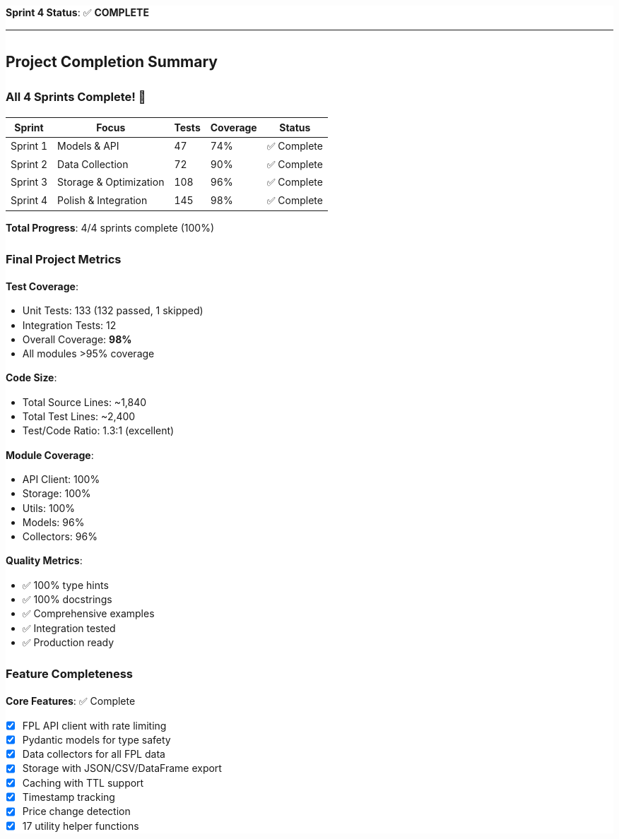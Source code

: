 **Sprint 4 Status**: ✅ **COMPLETE**

---

## Project Completion Summary

### All 4 Sprints Complete! 🎉

| Sprint | Focus | Tests | Coverage | Status |
|--------|-------|-------|----------|--------|
| Sprint 1 | Models & API | 47 | 74% | ✅ Complete |
| Sprint 2 | Data Collection | 72 | 90% | ✅ Complete |
| Sprint 3 | Storage & Optimization | 108 | 96% | ✅ Complete |
| Sprint 4 | Polish & Integration | 145 | 98% | ✅ Complete |

**Total Progress**: 4/4 sprints complete (100%)

### Final Project Metrics

**Test Coverage**:
- Unit Tests: 133 (132 passed, 1 skipped)
- Integration Tests: 12
- Overall Coverage: **98%**
- All modules >95% coverage

**Code Size**:
- Total Source Lines: ~1,840
- Total Test Lines: ~2,400
- Test/Code Ratio: 1.3:1 (excellent)

**Module Coverage**:
- API Client: 100%
- Storage: 100%
- Utils: 100%
- Models: 96%
- Collectors: 96%

**Quality Metrics**:
- ✅ 100% type hints
- ✅ 100% docstrings
- ✅ Comprehensive examples
- ✅ Integration tested
- ✅ Production ready

### Feature Completeness

**Core Features**: ✅ Complete
- [x] FPL API client with rate limiting
- [x] Pydantic models for type safety
- [x] Data collectors for all FPL data
- [x] Storage with JSON/CSV/DataFrame export
- [x] Caching with TTL support
- [x] Timestamp tracking
- [x] Price change detection
- [x] 17 utility helper functions
